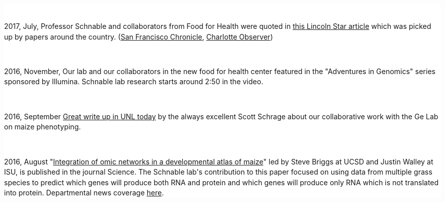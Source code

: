 <iframe width="560" height="315" src="https://www.youtube.com/embed/KMFaELjjHkM" frameborder="0" allowfullscreen></iframe>
</p>
<br>
<p>2017, July, Professor Schnable and collaborators from Food for Health were quoted in <a href="http://journalstar.com/news/local/education/agriculture-new-center-aims-to-connect-crop-production-with-health/article_acbb7155-764c-52f5-9fbc-562e0fbfb2d6.html">this Lincoln Star article</a> which was picked up by papers around the country. (<a href="http://www.sfchronicle.com/news/article/Nebraska-Agriculture-center-seeks-to-link-crops-11290911.php">San Francisco Chronicle</a>, <a href="http://www.charlotteobserver.com/news/article160784264.html">Charlotte Observer</a>)</p>
<br>
<p>2016, November, Our lab and our collaborators in the new food for health center featured in the "Adventures in Genomics" series sponsored by Illumina. Schnable lab research starts around 2:50 in the video.</p>
<iframe width="560" height="315" src="https://www.youtube.com/embed/syIojfyquEo" frameborder="0" allowfullscreen></iframe>
<br>
<p>2016, September <a href="http://news.unl.edu/newsrooms/today/article/study-in-contrasts-system-advances-analysis-of-corn/">Great write up in UNL today</a> by the always excellent Scott Schrage about our collaborative work with the Ge Lab on maize phenotyping.</p>
<br>
<p>2016, August "<a href="http://dx.doi.org/10.1126/science.aag1125">Integration of omic networks in a developmental atlas of maize</a>" led by Steve Briggs at UCSD and Justin Walley at ISU, is published in the journal Science. The Schnable lab's contribution to this paper focused on using data from multiple grass species to predict which genes will produce both RNA and protein and which genes will produce only RNA which is not translated into protein. Departmental news coverage <a href="http://agronomy.unl.edu/news/schnable-co-authors-study-gene-regulation-networks">here</a>.</p>

